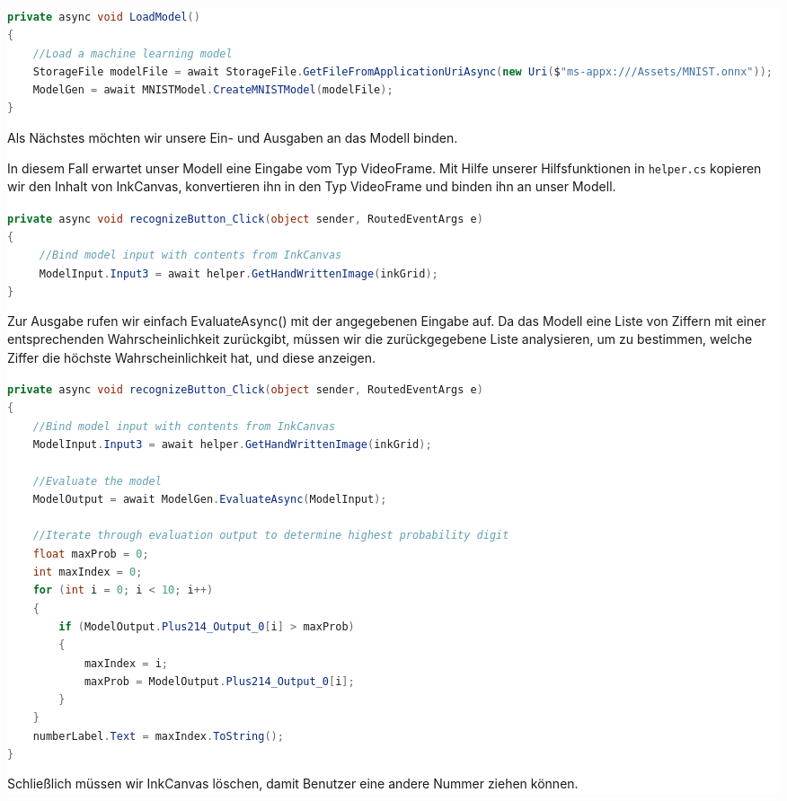 ```csharp
private async void LoadModel()
{
    //Load a machine learning model
    StorageFile modelFile = await StorageFile.GetFileFromApplicationUriAsync(new Uri($"ms-appx:///Assets/MNIST.onnx"));
    ModelGen = await MNISTModel.CreateMNISTModel(modelFile);
}
```

Als Nächstes möchten wir unsere Ein- und Ausgaben an das Modell binden. 

In diesem Fall erwartet unser Modell eine Eingabe vom Typ VideoFrame. Mit Hilfe unserer Hilfsfunktionen in `helper.cs` kopieren wir den Inhalt von InkCanvas, konvertieren ihn in den Typ VideoFrame und binden ihn an unser Modell.

```csharp
private async void recognizeButton_Click(object sender, RoutedEventArgs e)
{
     //Bind model input with contents from InkCanvas
     ModelInput.Input3 = await helper.GetHandWrittenImage(inkGrid);
}
```

Zur Ausgabe rufen wir einfach EvaluateAsync() mit der angegebenen Eingabe auf. Da das Modell eine Liste von Ziffern mit einer entsprechenden Wahrscheinlichkeit zurückgibt, müssen wir die zurückgegebene Liste analysieren, um zu bestimmen, welche Ziffer die höchste Wahrscheinlichkeit hat, und diese anzeigen.

```csharp
private async void recognizeButton_Click(object sender, RoutedEventArgs e)
{
    //Bind model input with contents from InkCanvas
    ModelInput.Input3 = await helper.GetHandWrittenImage(inkGrid);
    
    //Evaluate the model
    ModelOutput = await ModelGen.EvaluateAsync(ModelInput);
            
    //Iterate through evaluation output to determine highest probability digit
    float maxProb = 0;
    int maxIndex = 0;
    for (int i = 0; i < 10; i++)
    {
        if (ModelOutput.Plus214_Output_0[i] > maxProb)
        {
            maxIndex = i;
            maxProb = ModelOutput.Plus214_Output_0[i];
        }
    }
    numberLabel.Text = maxIndex.ToString();
}
```

Schließlich müssen wir InkCanvas löschen, damit Benutzer eine andere Nummer ziehen können.
